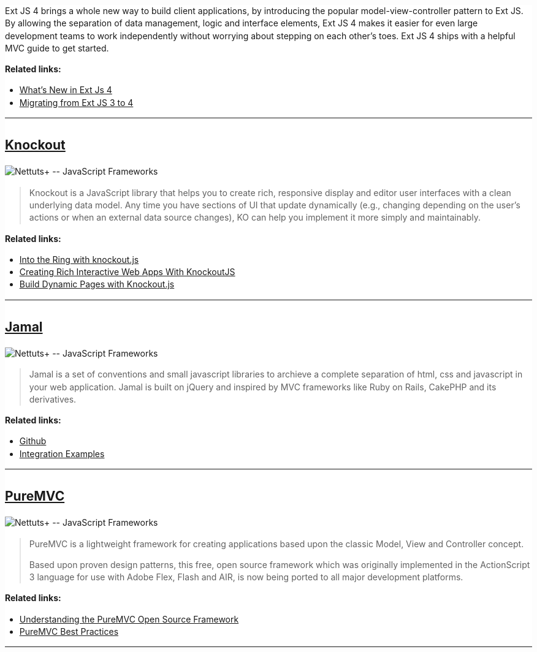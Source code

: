 Ext JS 4 brings a whole new way to build client applications, by introducing the popular model-view-controller pattern to Ext JS. By allowing the separation of data management, logic and interface elements, Ext JS 4 makes it easier for even large development teams to work independently without worrying about stepping on each other’s toes. Ext JS 4 ships with a helpful MVC guide to get started.</p>
</blockquote>
<p><strong>Related links:</strong></p>
<ul>
<li><a href="http://www.sencha.com/products/extjs/whats-new-in-ext-js-4/">What’s New in Ext Js 4</a></li>
<li><a href="http://www.sencha.com/forum/showthread.php?132530-ExtJS-3-to-ExtJS-4-MVC">Migrating from Ext JS 3 to 4</a></li>
</ul>
<hr>
<h2><a href="http://knockoutjs.com/">Knockout</a></h2>
<div><img src="http://d2o0t5hpnwv4c1.cloudfront.net/1054_jsmvc/ko.png" alt="Nettuts+ -- JavaScript Frameworks"></div>
<blockquote><p>
Knockout is a JavaScript library that helps you to create rich, responsive display and editor user interfaces with a clean underlying data model. Any time you have sections of UI that update dynamically (e.g., changing depending on the user’s actions or when an external data source changes), KO can help you implement it more simply and maintainably.</p>
</blockquote>
<p><strong>Related links:</strong></p>
<ul>
<li><a href="http://net.tutsplus.com/tutorials/javascript-ajax/into-the-ring-with-knockout-js/">Into the Ring with knockout.js </a></li>
<li><a href="http://blog.monnet-usa.com/?p=354">Creating Rich Interactive Web Apps With KnockoutJS</a></li>
<li><a href="http://thinkvitamin.com/code/javascript/build-dynamic-pages-with-knockout-js/">Build Dynamic Pages with Knockout.js</a></li>
</ul>
<hr>
<h2><a href="http://jamal-mvc.com/">Jamal</a></h2>
<div><img src="http://d2o0t5hpnwv4c1.cloudfront.net/1054_jsmvc/jam.png" alt="Nettuts+ -- JavaScript Frameworks"></div>
<blockquote><p>
Jamal is a set of conventions and small javascript libraries to archieve a complete separation of html, css and javascript in your web application. Jamal is built on  jQuery and inspired by MVC frameworks like  Ruby on Rails,  CakePHP and its derivatives. </p>
</blockquote>
<p><strong>Related links:</strong></p>
<ul>
<li><a href="https://github.com/adcloud/jamal/">Github</a></li>
<li><a href="http://jamal-mvc.com/wiki/IntegrationExamples">Integration Examples</a></li>
</ul>
<hr>
<h2><a href="http://puremvc.org/">PureMVC</a></h2>
<div><img src="http://d2o0t5hpnwv4c1.cloudfront.net/1054_jsmvc/pmvc.png" alt="Nettuts+ -- JavaScript Frameworks"></div>
<blockquote><p>
PureMVC is a lightweight framework for creating applications based upon the classic Model, View and Controller concept.</p>
<p>Based upon proven design patterns, this free, open source framework which was originally implemented in the ActionScript 3 language for use with Adobe Flex, Flash and AIR, is now being ported to all major development platforms.</p>
</blockquote>
<p><strong>Related links:</strong></p>
<ul>
<li><a href="http://active.tutsplus.com/tutorials/workflow/understanding-the-puremvc-open-source-framework/">Understanding the PureMVC Open Source Framework </a></li>
<li><a href="http://puremvc.org/component/option,com_wrapper/Itemid,174/">PureMVC Best Practices</a></li>
</ul>
<hr>